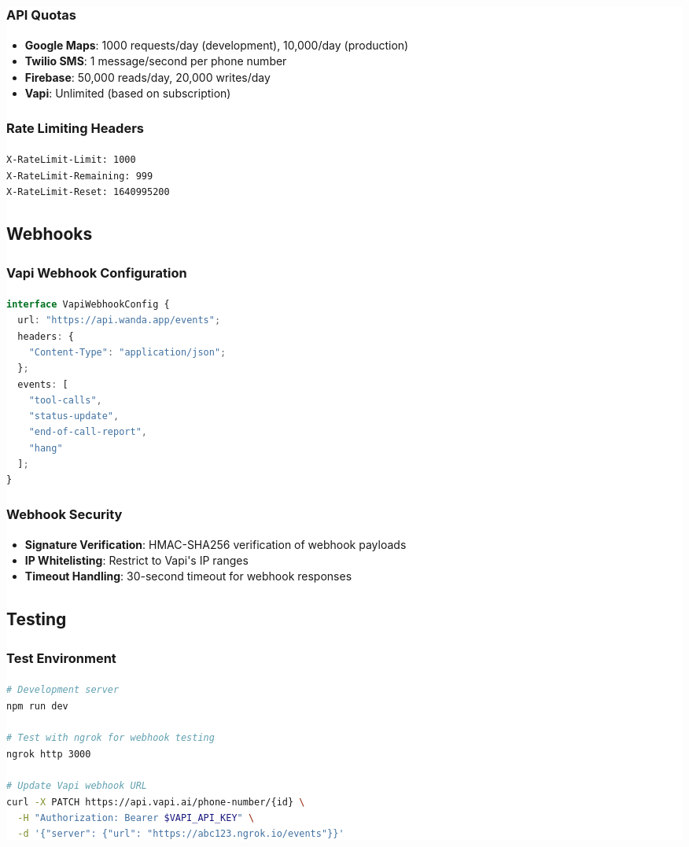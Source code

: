 ### API Quotas
- **Google Maps**: 1000 requests/day (development), 10,000/day (production)
- **Twilio SMS**: 1 message/second per phone number
- **Firebase**: 50,000 reads/day, 20,000 writes/day
- **Vapi**: Unlimited (based on subscription)

### Rate Limiting Headers
```
X-RateLimit-Limit: 1000
X-RateLimit-Remaining: 999
X-RateLimit-Reset: 1640995200
```

## Webhooks

### Vapi Webhook Configuration
```typescript
interface VapiWebhookConfig {
  url: "https://api.wanda.app/events";
  headers: {
    "Content-Type": "application/json";
  };
  events: [
    "tool-calls",
    "status-update", 
    "end-of-call-report",
    "hang"
  ];
}
```

### Webhook Security
- **Signature Verification**: HMAC-SHA256 verification of webhook payloads
- **IP Whitelisting**: Restrict to Vapi's IP ranges
- **Timeout Handling**: 30-second timeout for webhook responses

## Testing

### Test Environment
```bash
# Development server
npm run dev

# Test with ngrok for webhook testing
ngrok http 3000

# Update Vapi webhook URL
curl -X PATCH https://api.vapi.ai/phone-number/{id} \
  -H "Authorization: Bearer $VAPI_API_KEY" \
  -d '{"server": {"url": "https://abc123.ngrok.io/events"}}'
```

